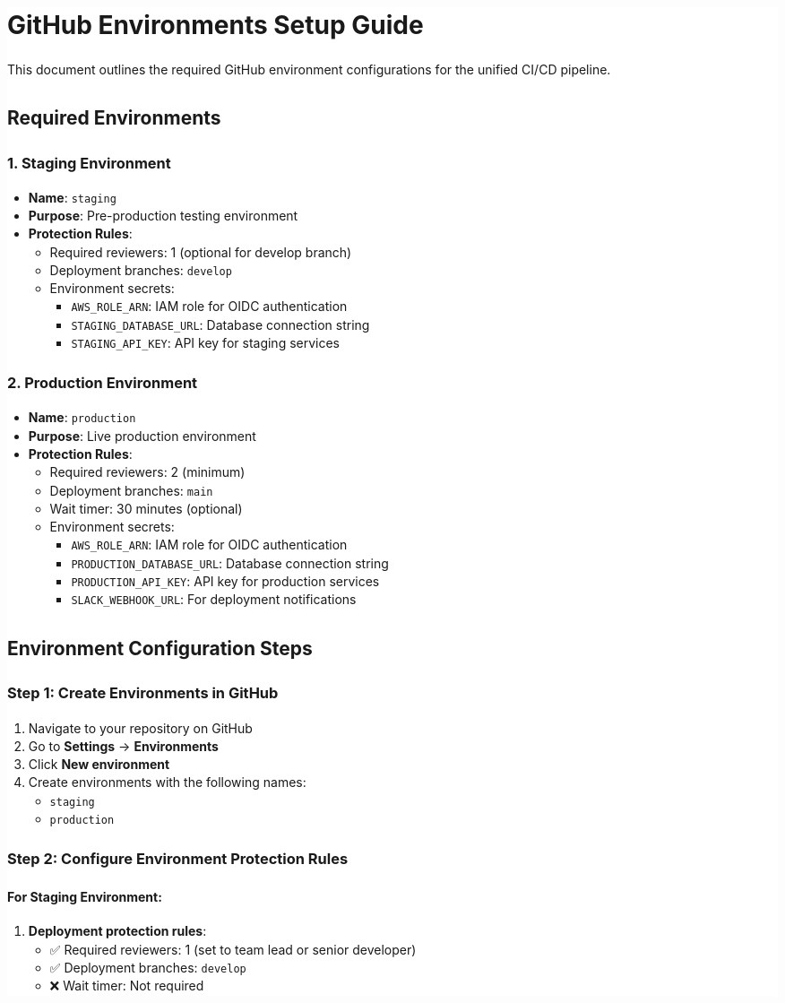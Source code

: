 # GitHub Environments Setup Guide

This document outlines the required GitHub environment configurations for the unified CI/CD pipeline.

## Required Environments

### 1. Staging Environment
- **Name**: `staging`
- **Purpose**: Pre-production testing environment
- **Protection Rules**:
  - Required reviewers: 1 (optional for develop branch)
  - Deployment branches: `develop`
  - Environment secrets:
    - `AWS_ROLE_ARN`: IAM role for OIDC authentication
    - `STAGING_DATABASE_URL`: Database connection string
    - `STAGING_API_KEY`: API key for staging services

### 2. Production Environment
- **Name**: `production`
- **Purpose**: Live production environment
- **Protection Rules**:
  - Required reviewers: 2 (minimum)
  - Deployment branches: `main`
  - Wait timer: 30 minutes (optional)
  - Environment secrets:
    - `AWS_ROLE_ARN`: IAM role for OIDC authentication
    - `PRODUCTION_DATABASE_URL`: Database connection string
    - `PRODUCTION_API_KEY`: API key for production services
    - `SLACK_WEBHOOK_URL`: For deployment notifications

## Environment Configuration Steps

### Step 1: Create Environments in GitHub

1. Navigate to your repository on GitHub
2. Go to **Settings** → **Environments**
3. Click **New environment**
4. Create environments with the following names:
   - `staging`
   - `production`

### Step 2: Configure Environment Protection Rules

#### For Staging Environment:
1. **Deployment protection rules**:
   - ✅ Required reviewers: 1 (set to team lead or senior developer)
   - ✅ Deployment branches: `develop`
   - ❌ Wait timer: Not required
